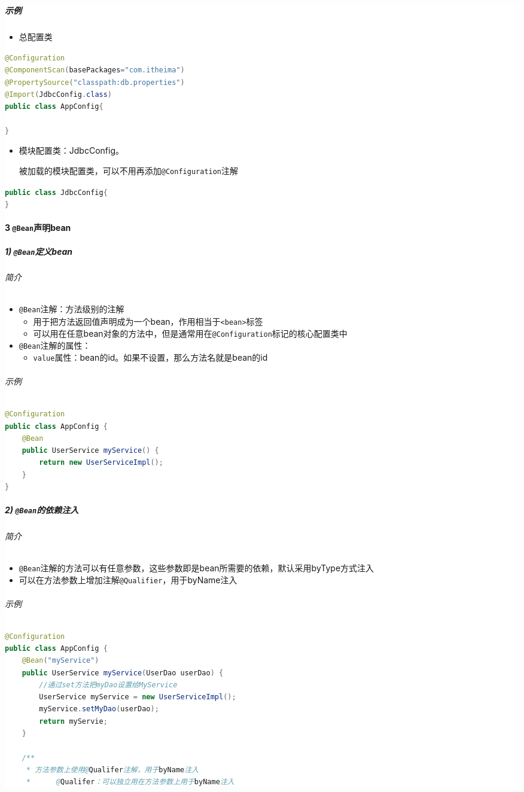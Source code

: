 ##### 示例

* 总配置类

```java
@Configuration
@ComponentScan(basePackages="com.itheima")
@PropertySource("classpath:db.properties")
@Import(JdbcConfig.class)
public class AppConfig{
    
}
```

* 模块配置类：JdbcConfig。

  被加载的模块配置类，可以不用再添加`@Configuration`注解

```java
public class JdbcConfig{
}
```

#### 3 `@Bean`声明bean

##### 1) `@Bean`定义bean

###### 简介

* `@Bean`注解：方法级别的注解
  * 用于把方法返回值声明成为一个bean，作用相当于`<bean>`标签
  * 可以用在任意bean对象的方法中，但是通常用在`@Configuration`标记的核心配置类中
* `@Bean`注解的属性：
  * `value`属性：bean的id。如果不设置，那么方法名就是bean的id

###### 示例

```java
@Configuration
public class AppConfig {
    @Bean
    public UserService myService() {
        return new UserServiceImpl();
    }
}
```

##### 2) `@Bean`的依赖注入

###### 简介

- `@Bean`注解的方法可以有任意参数，这些参数即是bean所需要的依赖，默认采用byType方式注入
- 可以在方法参数上增加注解`@Qualifier`，用于byName注入

###### 示例

```java
@Configuration
public class AppConfig {
    @Bean("myService")
    public UserService myService(UserDao userDao) {
        //通过set方法把myDao设置给MyService
        UserService myService = new UserServiceImpl();
        myService.setMyDao(userDao);
        return myServie;
    }
    
    /**
     * 方法参数上使用@Qualifer注解，用于byName注入
     * 		@Qualifer：可以独立用在方法参数上用于byName注入
```